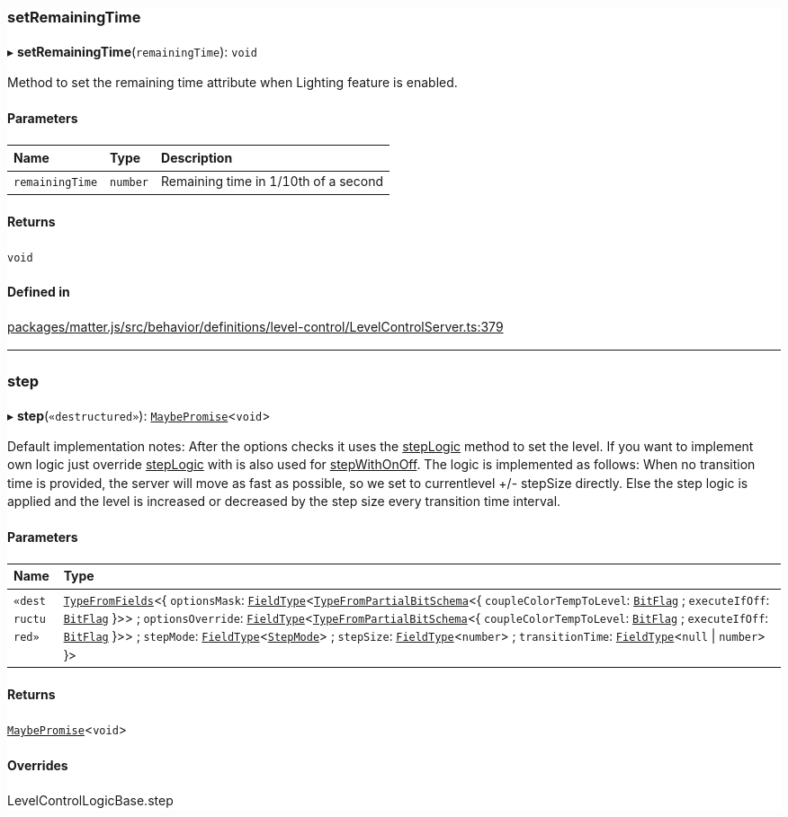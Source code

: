 ### setRemainingTime

▸ **setRemainingTime**(`remainingTime`): `void`

Method to set the remaining time attribute when Lighting feature is enabled.

#### Parameters

| Name | Type | Description |
| :------ | :------ | :------ |
| `remainingTime` | `number` | Remaining time in 1/10th of a second |

#### Returns

`void`

#### Defined in

[packages/matter.js/src/behavior/definitions/level-control/LevelControlServer.ts:379](https://github.com/project-chip/matter.js/blob/558e12c94a201592c28c7bc0743705360b3e5ca6/packages/matter.js/src/behavior/definitions/level-control/LevelControlServer.ts#L379)

___

### step

▸ **step**(`«destructured»`): [`MaybePromise`](../modules/util_export.md#maybepromise)\<`void`\>

Default implementation notes:
After the options checks it uses the [stepLogic](behavior_definitions_level_control_export.LevelControlServerLogic-1.md#steplogic) method to set the level.
If you want to implement own logic just override [stepLogic](behavior_definitions_level_control_export.LevelControlServerLogic-1.md#steplogic) with is also used for [stepWithOnOff](behavior_definitions_level_control_export.LevelControlServerLogic-1.md#stepwithonoff).
The logic is implemented as follows: When no transition time is provided, the server will move as fast as
possible, so we set to currentlevel +/- stepSize directly. Else the step logic is applied and the level is
increased or decreased by the step size every transition time interval.

#### Parameters

| Name | Type |
| :------ | :------ |
| `«destructured»` | [`TypeFromFields`](../modules/tlv_export.md#typefromfields)\<\{ `optionsMask`: [`FieldType`](../interfaces/tlv_export.FieldType.md)\<[`TypeFromPartialBitSchema`](../modules/schema_export.md#typefrompartialbitschema)\<\{ `coupleColorTempToLevel`: [`BitFlag`](../modules/schema_export.md#bitflag) ; `executeIfOff`: [`BitFlag`](../modules/schema_export.md#bitflag)  }\>\> ; `optionsOverride`: [`FieldType`](../interfaces/tlv_export.FieldType.md)\<[`TypeFromPartialBitSchema`](../modules/schema_export.md#typefrompartialbitschema)\<\{ `coupleColorTempToLevel`: [`BitFlag`](../modules/schema_export.md#bitflag) ; `executeIfOff`: [`BitFlag`](../modules/schema_export.md#bitflag)  }\>\> ; `stepMode`: [`FieldType`](../interfaces/tlv_export.FieldType.md)\<[`StepMode`](../enums/cluster_export.LevelControl.StepMode.md)\> ; `stepSize`: [`FieldType`](../interfaces/tlv_export.FieldType.md)\<`number`\> ; `transitionTime`: [`FieldType`](../interfaces/tlv_export.FieldType.md)\<``null`` \| `number`\>  }\> |

#### Returns

[`MaybePromise`](../modules/util_export.md#maybepromise)\<`void`\>

#### Overrides

LevelControlLogicBase.step
